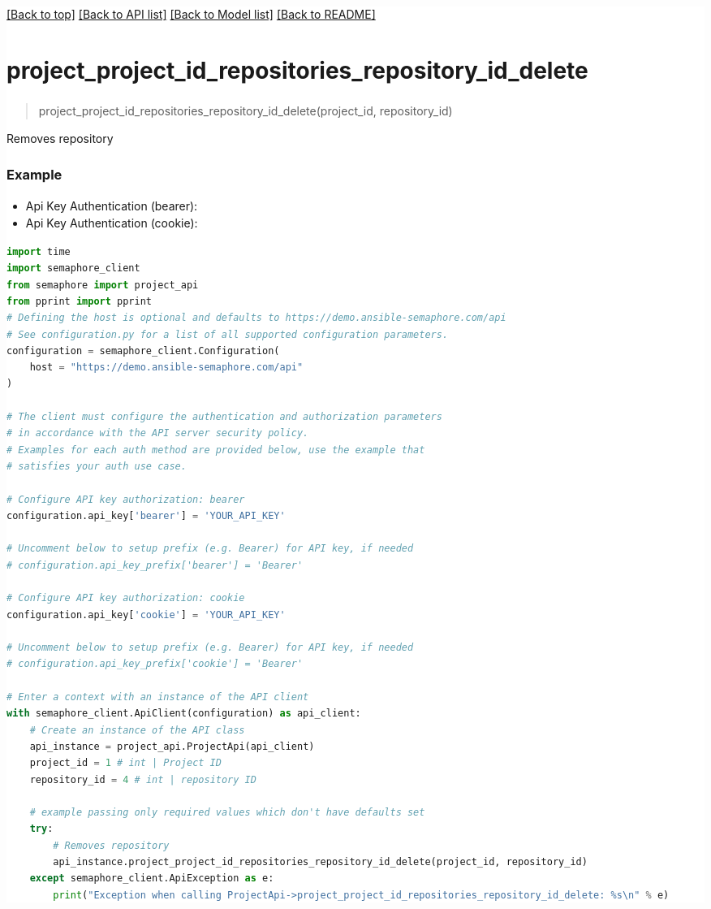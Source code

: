 [[Back to top]](#) [[Back to API list]](../README.md#documentation-for-api-endpoints) [[Back to Model list]](../README.md#documentation-for-models) [[Back to README]](../README.md)

# **project_project_id_repositories_repository_id_delete**
> project_project_id_repositories_repository_id_delete(project_id, repository_id)

Removes repository

### Example

* Api Key Authentication (bearer):
* Api Key Authentication (cookie):

```python
import time
import semaphore_client
from semaphore import project_api
from pprint import pprint
# Defining the host is optional and defaults to https://demo.ansible-semaphore.com/api
# See configuration.py for a list of all supported configuration parameters.
configuration = semaphore_client.Configuration(
    host = "https://demo.ansible-semaphore.com/api"
)

# The client must configure the authentication and authorization parameters
# in accordance with the API server security policy.
# Examples for each auth method are provided below, use the example that
# satisfies your auth use case.

# Configure API key authorization: bearer
configuration.api_key['bearer'] = 'YOUR_API_KEY'

# Uncomment below to setup prefix (e.g. Bearer) for API key, if needed
# configuration.api_key_prefix['bearer'] = 'Bearer'

# Configure API key authorization: cookie
configuration.api_key['cookie'] = 'YOUR_API_KEY'

# Uncomment below to setup prefix (e.g. Bearer) for API key, if needed
# configuration.api_key_prefix['cookie'] = 'Bearer'

# Enter a context with an instance of the API client
with semaphore_client.ApiClient(configuration) as api_client:
    # Create an instance of the API class
    api_instance = project_api.ProjectApi(api_client)
    project_id = 1 # int | Project ID
    repository_id = 4 # int | repository ID

    # example passing only required values which don't have defaults set
    try:
        # Removes repository
        api_instance.project_project_id_repositories_repository_id_delete(project_id, repository_id)
    except semaphore_client.ApiException as e:
        print("Exception when calling ProjectApi->project_project_id_repositories_repository_id_delete: %s\n" % e)
```
